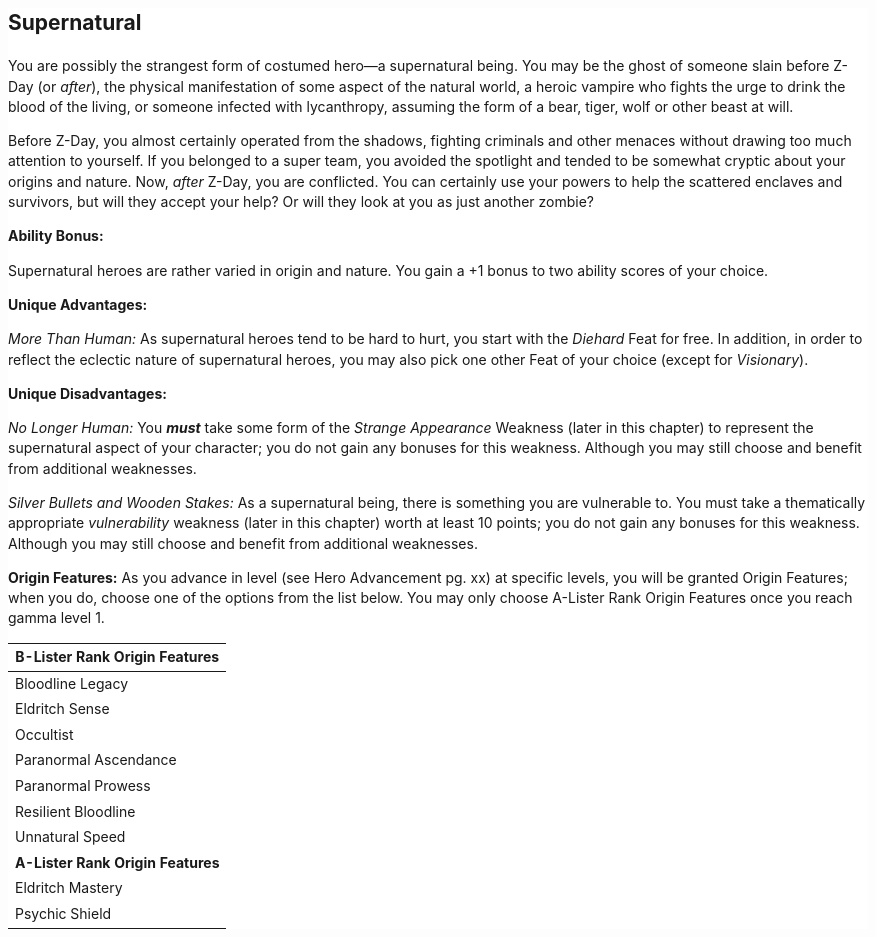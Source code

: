 ## Supernatural

You are possibly the strangest form of costumed hero—a supernatural
being. You may be the ghost of someone slain before Z-Day (or *after*),
the physical manifestation of some aspect of the natural world, a heroic
vampire who fights the urge to drink the blood of the living, or someone
infected with lycanthropy, assuming the form of a bear, tiger, wolf or
other beast at will.

Before Z-Day, you almost certainly operated from the shadows, fighting
criminals and other menaces without drawing too much attention to
yourself. If you belonged to a super team, you avoided the spotlight and
tended to be somewhat cryptic about your origins and nature. Now,
*after* Z-Day, you are conflicted. You can certainly use your powers to
help the scattered enclaves and survivors, but will they accept your
help? Or will they look at you as just another zombie?

**Ability Bonus:**

Supernatural heroes are rather varied in origin and nature. You gain a
+1 bonus to two ability scores of your choice.

**Unique Advantages:**

*More Than Human:* As supernatural heroes tend to be hard to hurt, you
start with the *Diehard* Feat for free. In addition, in order to reflect
the eclectic nature of supernatural heroes, you may also pick one other
Feat of your choice (except for *Visionary*).

**Unique Disadvantages:**

*No Longer Human:* You ***must*** take some form of the *Strange
Appearance* Weakness (later in this chapter) to represent the
supernatural aspect of your character; you do not gain any bonuses for
this weakness. Although you may still choose and benefit from additional
weaknesses.

*Silver Bullets and Wooden Stakes:* As a supernatural being, there is
something you are vulnerable to. You must take a thematically
appropriate *vulnerability* weakness (later in this chapter) worth at
least 10 points; you do not gain any bonuses for this weakness. Although
you may still choose and benefit from additional weaknesses.

**Origin Features:** As you advance in level (see Hero Advancement pg.
xx) at specific levels, you will be granted Origin Features; when you
do, choose one of the options from the list below. You may only choose
A-Lister Rank Origin Features once you reach gamma level 1.

| **B-Lister Rank Origin Features** |
|-----------------------------------|
| Bloodline Legacy                  |
| Eldritch Sense                    |
| Occultist                         |
| Paranormal Ascendance             |
| Paranormal Prowess                |
| Resilient Bloodline               |
| Unnatural Speed                   |
| **A-Lister Rank Origin Features** |
| Eldritch Mastery                  |
| Psychic Shield                    |